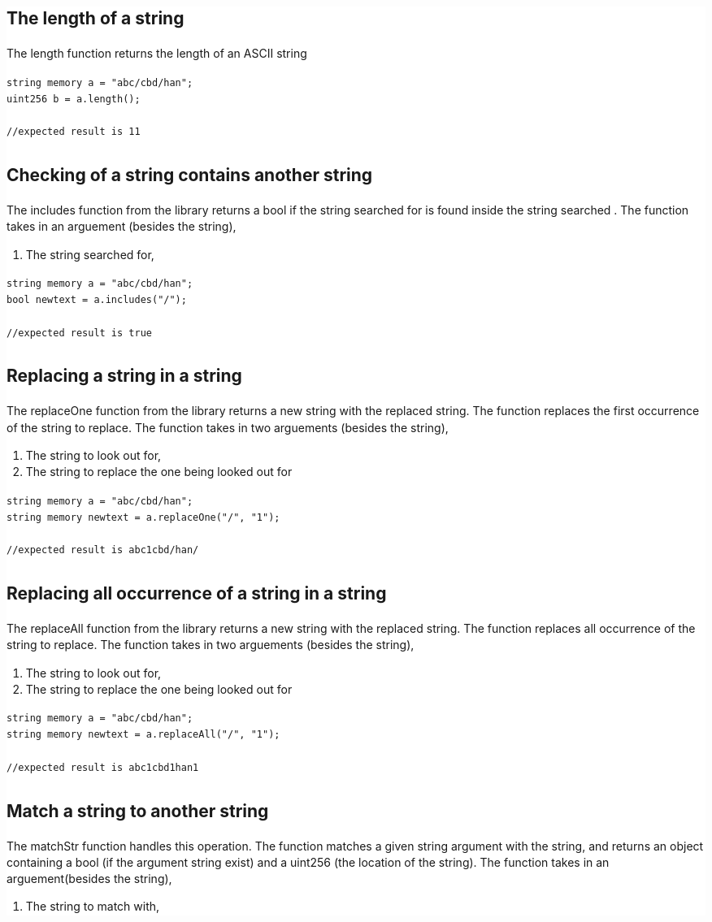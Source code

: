 
## The length of a string
The length function returns the length of an ASCII string

```solidity
string memory a = "abc/cbd/han";
uint256 b = a.length();

//expected result is 11
```


## Checking of a string contains another string
The includes function from the library returns a bool if the string searched for is found inside the string searched . The function takes in an arguement (besides the string),
1. The string searched for,

```solidity
string memory a = "abc/cbd/han";
bool newtext = a.includes("/");

//expected result is true
```

## Replacing a string in a string
The replaceOne function from the library returns a new string with the replaced string. The function replaces the first occurrence of the string to replace. The function takes in two arguements (besides the string),
1. The string to look out for,
2. The string to replace the one being looked out for

```solidity
string memory a = "abc/cbd/han";
string memory newtext = a.replaceOne("/", "1");

//expected result is abc1cbd/han/
```

## Replacing all occurrence of a string in a string
The replaceAll function from the library returns a new string with the replaced string. The function replaces all occurrence of the string to replace. The function takes in two arguements (besides the string),
1. The string to look out for,
2. The string to replace the one being looked out for

```solidity
string memory a = "abc/cbd/han";
string memory newtext = a.replaceAll("/", "1");

//expected result is abc1cbd1han1
```

## Match a string to another string
The matchStr function handles this operation. The function matches a given string argument with the string, and returns an object containing a bool (if the argument string exist) and a uint256 (the location of the string). The function takes in an arguement(besides the string),
1. The string to match with,
